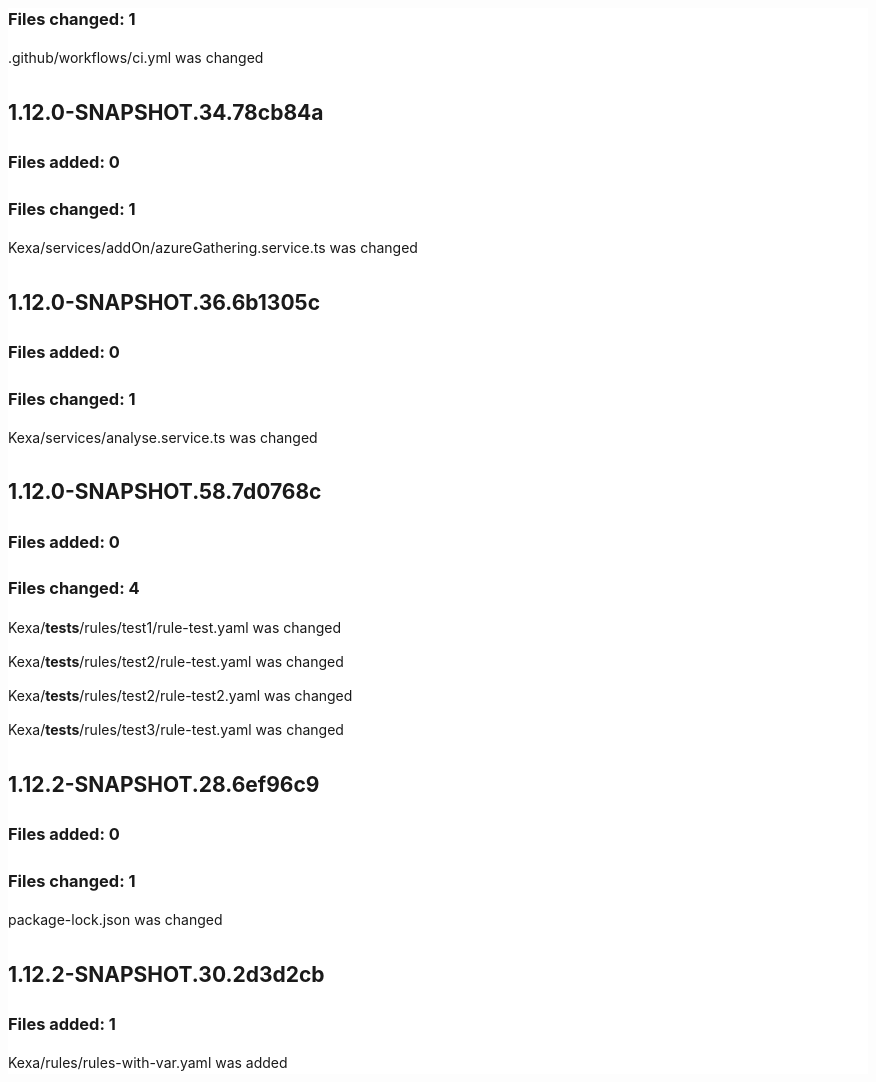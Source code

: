 ### Files changed: 1

.github/workflows/ci.yml was changed


## 1.12.0-SNAPSHOT.34.78cb84a

### Files added: 0

### Files changed: 1

Kexa/services/addOn/azureGathering.service.ts was changed


## 1.12.0-SNAPSHOT.36.6b1305c

### Files added: 0

### Files changed: 1

Kexa/services/analyse.service.ts was changed

## 1.12.0-SNAPSHOT.58.7d0768c

### Files added: 0

### Files changed: 4

Kexa/__tests__/rules/test1/rule-test.yaml was changed

Kexa/__tests__/rules/test2/rule-test.yaml was changed

Kexa/__tests__/rules/test2/rule-test2.yaml was changed

Kexa/__tests__/rules/test3/rule-test.yaml was changed


## 1.12.2-SNAPSHOT.28.6ef96c9

### Files added: 0

### Files changed: 1

package-lock.json was changed


## 1.12.2-SNAPSHOT.30.2d3d2cb

### Files added: 1

Kexa/rules/rules-with-var.yaml was added
